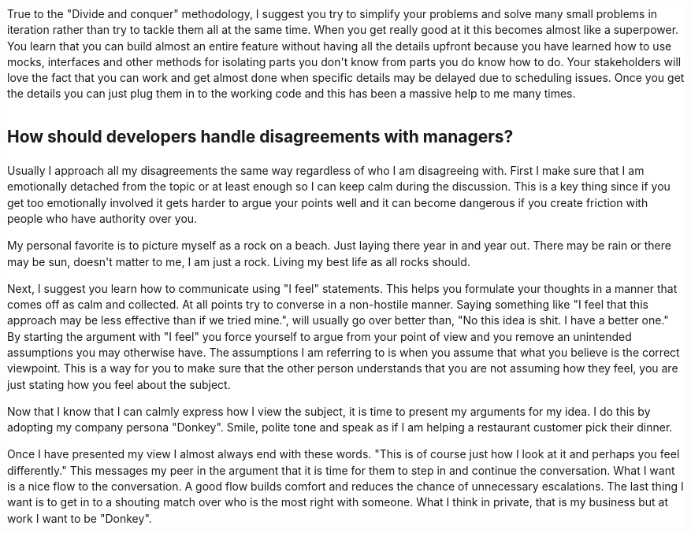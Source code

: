 True to the "Divide and conquer" methodology, I suggest
you try to simplify your problems and solve many small
problems in iteration rather than try to tackle them
all at the same time. When you get really good at it
this becomes almost like a superpower. You learn that
you can build almost an entire feature without having
all the details upfront because you have learned how
to use mocks, interfaces and other methods for isolating
parts you don't know from parts you do know how to do.
Your stakeholders will love the fact that you can work
and get almost done when specific details may be delayed
due to scheduling issues. Once you get the details you can
just plug them in to the working code and this has been a
massive help to me many times.  

## How should developers handle disagreements with managers?

Usually I approach all my disagreements the same way regardless
of who I am disagreeing with. First I make sure that I am
emotionally detached from the topic or at least enough so I
can keep calm during the discussion. This is a key thing since
if you get too emotionally involved it gets harder to argue your
points well and it can become dangerous if you create friction
with people who have authority over you.

My personal favorite is to picture myself as a rock on a beach.
Just laying there year in and year out. There may be rain or
there may be sun, doesn't matter to me, I am just a rock.
Living my best life as all rocks should.

Next, I suggest you learn how to communicate using "I feel"
statements. This helps you formulate your thoughts in a manner
that comes off as calm and collected. At all points try to
converse in a non-hostile manner. Saying something like
"I feel that this approach may be less effective than if we
tried mine.", will usually go over better than, "No this
idea is shit. I have a better one."
By starting the argument with "I feel" you force yourself
to argue from your point of view and you remove an unintended
assumptions you may otherwise have. The assumptions I am referring
to is when you assume that what you believe is the correct
viewpoint. This is a way for you to make sure that the other
person understands that you are not assuming how they feel,
you are just stating how you feel about the subject.

Now that I know that I can calmly express how I view the subject,
it is time to present my arguments for my idea. I do this by adopting
my company persona "Donkey". Smile, polite tone and speak as if I am
helping a restaurant customer pick their dinner.

Once I have presented my view I almost always end with these words.
"This is of course just how I look at it and perhaps you feel differently."
This messages my peer in the argument that it is time for them to
step in and continue the conversation. What I want is a nice flow
to the conversation. A good flow builds comfort and reduces the chance
of unnecessary escalations. The last thing I want is to get in to a
shouting match over who is the most right with someone. What I think
in private, that is my business but at work I want to be "Donkey".

